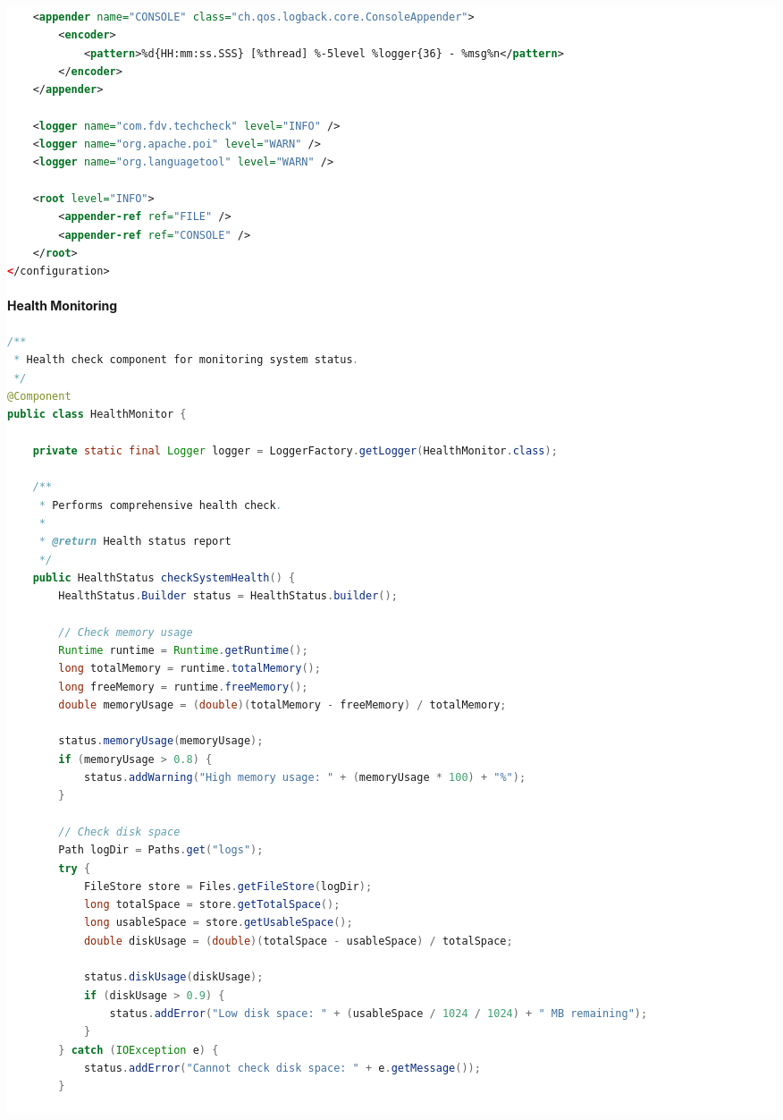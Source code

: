 ```xml
    <appender name="CONSOLE" class="ch.qos.logback.core.ConsoleAppender">
        <encoder>
            <pattern>%d{HH:mm:ss.SSS} [%thread] %-5level %logger{36} - %msg%n</pattern>
        </encoder>
    </appender>
    
    <logger name="com.fdv.techcheck" level="INFO" />
    <logger name="org.apache.poi" level="WARN" />
    <logger name="org.languagetool" level="WARN" />
    
    <root level="INFO">
        <appender-ref ref="FILE" />
        <appender-ref ref="CONSOLE" />
    </root>
</configuration>
```

#### **Health Monitoring**

```java
/**
 * Health check component for monitoring system status.
 */
@Component
public class HealthMonitor {
    
    private static final Logger logger = LoggerFactory.getLogger(HealthMonitor.class);
    
    /**
     * Performs comprehensive health check.
     * 
     * @return Health status report
     */
    public HealthStatus checkSystemHealth() {
        HealthStatus.Builder status = HealthStatus.builder();
        
        // Check memory usage
        Runtime runtime = Runtime.getRuntime();
        long totalMemory = runtime.totalMemory();
        long freeMemory = runtime.freeMemory();
        double memoryUsage = (double)(totalMemory - freeMemory) / totalMemory;
        
        status.memoryUsage(memoryUsage);
        if (memoryUsage > 0.8) {
            status.addWarning("High memory usage: " + (memoryUsage * 100) + "%");
        }
        
        // Check disk space
        Path logDir = Paths.get("logs");
        try {
            FileStore store = Files.getFileStore(logDir);
            long totalSpace = store.getTotalSpace();
            long usableSpace = store.getUsableSpace();
            double diskUsage = (double)(totalSpace - usableSpace) / totalSpace;
            
            status.diskUsage(diskUsage);
            if (diskUsage > 0.9) {
                status.addError("Low disk space: " + (usableSpace / 1024 / 1024) + " MB remaining");
            }
        } catch (IOException e) {
            status.addError("Cannot check disk space: " + e.getMessage());
        }
        
```
